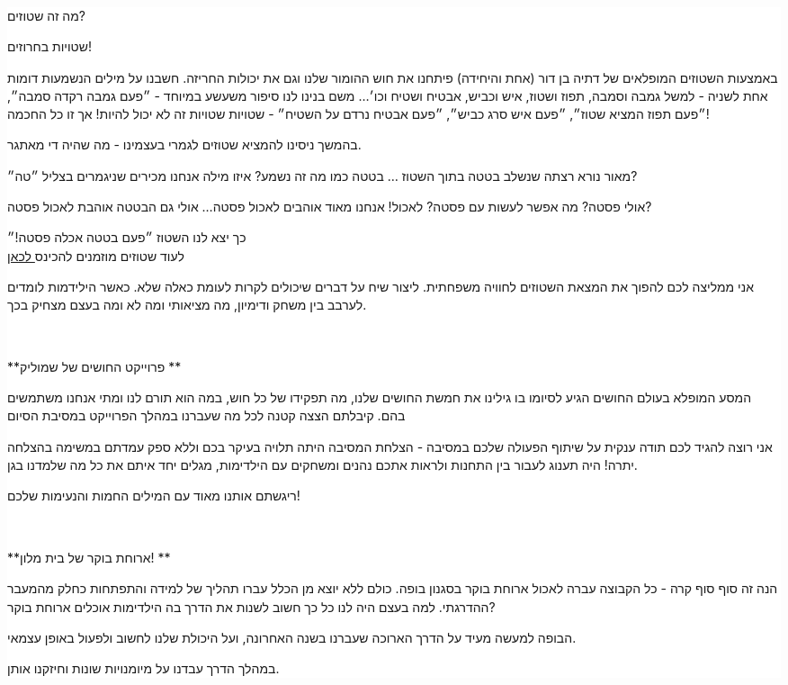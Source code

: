  מה זה שטוזים?

שטויות בחרוזים! 

באמצעות השטוזים המופלאים של דתיה בן דור (אחת והיחידה) פיתחנו את חוש ההומור שלנו וגם את יכולות החריזה. חשבנו על מילים הנשמעות דומות אחת לשניה - למשל גמבה וסמבה, תפוז ושטוז, איש וכביש, אבטיח ושטיח וכו׳… משם בנינו לנו סיפור משעשע במיוחד - ״פעם גמבה רקדה סמבה״, ״פעם תפוז המציא שטוז״, ״פעם איש סרג כביש״, ״פעם אבטיח נרדם על השטיח״ - שטויות שטויות זה לא יכול להיות! אך זו כל החכמה!

בהמשך ניסינו להמציא שטוזים לגמרי בעצמינו - מה שהיה די מאתגר. 

מאור נורא רצתה שנשלב בטטה בתוך השטוז … בטטה כמו מה זה נשמע? איזו מילה אנחנו מכירים שניגמרים בצליל ״טה״?

אולי פסטה? מה אפשר לעשות עם פסטה? לאכול! אנחנו מאוד אוהבים לאכול פסטה… אולי גם הבטטה אוהבת לאכול פסטה? 

כך יצא לנו השטוז ״פעם בטטה אכלה פסטה!״ 
<br/>
לעוד שטוזים מוזמנים להכינס[ לכאן ](https://www.youtube.com/watch?v=7KRaP8xihvc)    



אני ממליצה לכם להפוך את המצאת השטוזים לחוויה משפחתית. ליצור שיח על דברים שיכולים לקרות לעומת כאלה שלא. כאשר הילידמות לומדים לערבב בין משחק ודימיון, מה מציאותי ומה לא ומה בעצם מצחיק בכך.




<br>

**פרוייקט החושים של שמוליק 
**
<br/>


המסע המופלא בעולם החושים הגיע לסיומו בו גילינו את חמשת החושים שלנו, מה תפקידו של כל חוש, במה הוא תורם לנו ומתי אנחנו משתמשים בהם. קיבלתם הצצה קטנה לכל מה שעברנו במהלך הפרוייקט במסיבת הסיום

אני רוצה להגיד לכם תודה ענקית על שיתוף הפעולה שלכם במסיבה - הצלחת המסיבה היתה תלויה בעיקר בכם וללא ספק עמדתם במשימה בהצלחה יתרה! היה תענוג לעבור בין התחנות ולראות אתכם נהנים ומשחקים עם הילדימות, מגלים יחד איתם את כל מה שלמדנו בגן. 

ריגשתם אותנו מאוד עם המילים החמות והנעימות שלכם! 




<br>

**ארוחת בוקר של בית מלון! 
**



הנה זה סוף סוף קרה - כל הקבוצה עברה לאכול ארוחת בוקר בסגנון בופה. כולם ללא יוצא מן הכלל עברו תהליך של למידה והתפתחות כחלק מהמעבר ההדרגתי. למה בעצם היה לנו כל כך חשוב לשנות את הדרך בה הילדימות אוכלים ארוחת בוקר? 

הבופה למעשה מעיד על הדרך הארוכה שעברנו בשנה האחרונה, ועל היכולת שלנו לחשוב ולפעול באופן עצמאי.

במהלך הדרך עבדנו על מיומנויות שונות וחיזקנו אותן.

 
